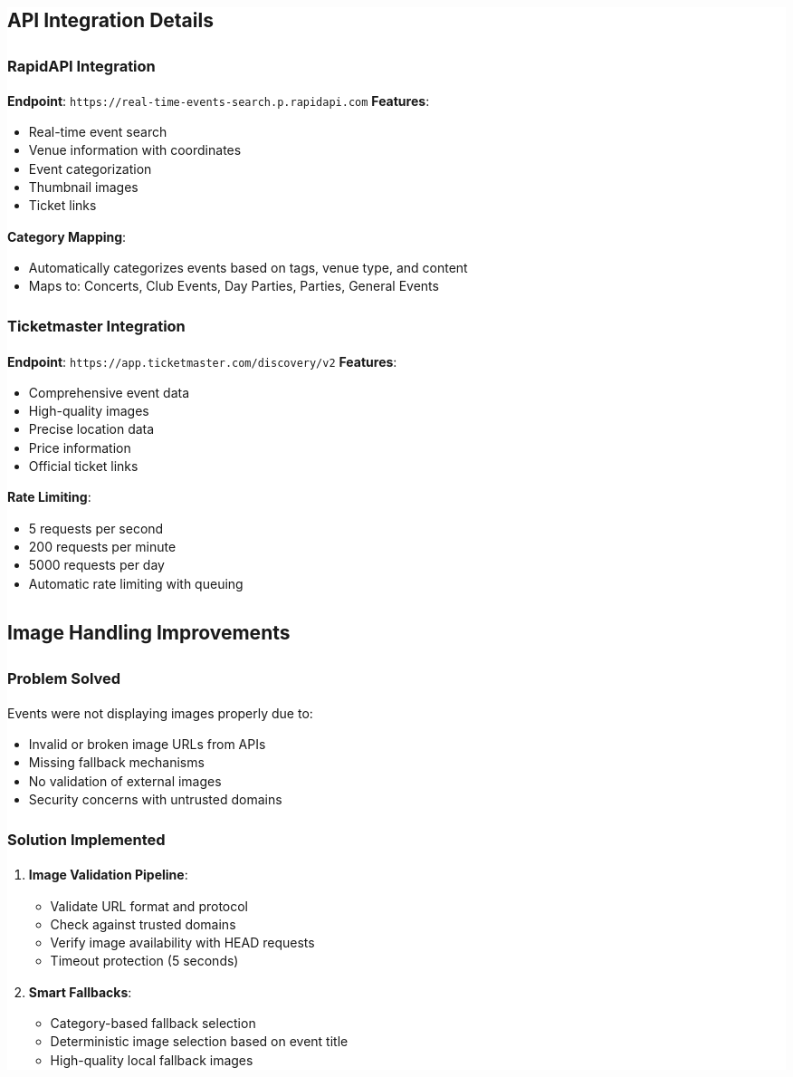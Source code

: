 ## API Integration Details

### RapidAPI Integration

**Endpoint**: `https://real-time-events-search.p.rapidapi.com`
**Features**:
- Real-time event search
- Venue information with coordinates
- Event categorization
- Thumbnail images
- Ticket links

**Category Mapping**:
- Automatically categorizes events based on tags, venue type, and content
- Maps to: Concerts, Club Events, Day Parties, Parties, General Events

### Ticketmaster Integration

**Endpoint**: `https://app.ticketmaster.com/discovery/v2`
**Features**:
- Comprehensive event data
- High-quality images
- Precise location data
- Price information
- Official ticket links

**Rate Limiting**:
- 5 requests per second
- 200 requests per minute
- 5000 requests per day
- Automatic rate limiting with queuing

## Image Handling Improvements

### Problem Solved
Events were not displaying images properly due to:
- Invalid or broken image URLs from APIs
- Missing fallback mechanisms
- No validation of external images
- Security concerns with untrusted domains

### Solution Implemented
1. **Image Validation Pipeline**:
   - Validate URL format and protocol
   - Check against trusted domains
   - Verify image availability with HEAD requests
   - Timeout protection (5 seconds)

2. **Smart Fallbacks**:
   - Category-based fallback selection
   - Deterministic image selection based on event title
   - High-quality local fallback images

